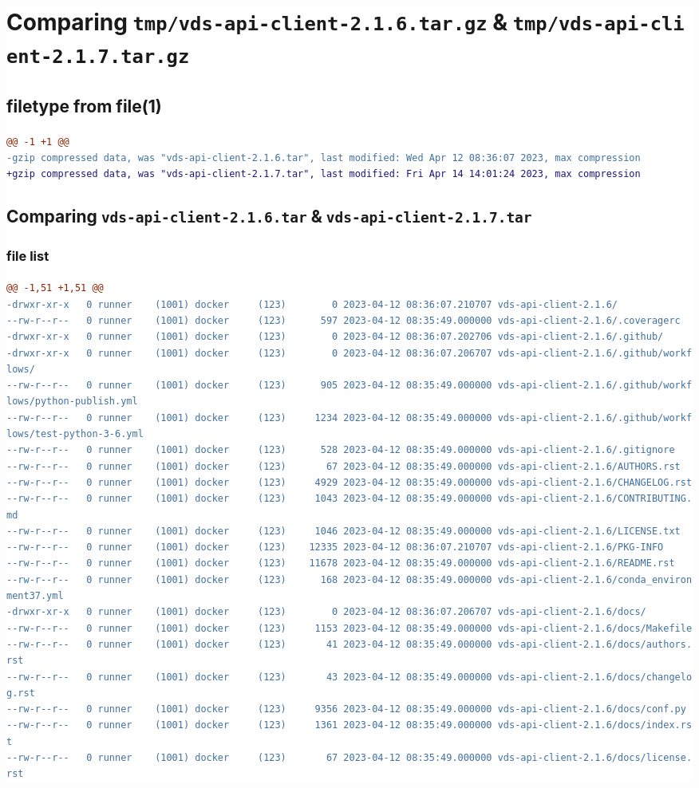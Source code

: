 # Comparing `tmp/vds-api-client-2.1.6.tar.gz` & `tmp/vds-api-client-2.1.7.tar.gz`

## filetype from file(1)

```diff
@@ -1 +1 @@
-gzip compressed data, was "vds-api-client-2.1.6.tar", last modified: Wed Apr 12 08:36:07 2023, max compression
+gzip compressed data, was "vds-api-client-2.1.7.tar", last modified: Fri Apr 14 14:01:24 2023, max compression
```

## Comparing `vds-api-client-2.1.6.tar` & `vds-api-client-2.1.7.tar`

### file list

```diff
@@ -1,51 +1,51 @@
-drwxr-xr-x   0 runner    (1001) docker     (123)        0 2023-04-12 08:36:07.210707 vds-api-client-2.1.6/
--rw-r--r--   0 runner    (1001) docker     (123)      597 2023-04-12 08:35:49.000000 vds-api-client-2.1.6/.coveragerc
-drwxr-xr-x   0 runner    (1001) docker     (123)        0 2023-04-12 08:36:07.202706 vds-api-client-2.1.6/.github/
-drwxr-xr-x   0 runner    (1001) docker     (123)        0 2023-04-12 08:36:07.206707 vds-api-client-2.1.6/.github/workflows/
--rw-r--r--   0 runner    (1001) docker     (123)      905 2023-04-12 08:35:49.000000 vds-api-client-2.1.6/.github/workflows/python-publish.yml
--rw-r--r--   0 runner    (1001) docker     (123)     1234 2023-04-12 08:35:49.000000 vds-api-client-2.1.6/.github/workflows/test-python-3-6.yml
--rw-r--r--   0 runner    (1001) docker     (123)      528 2023-04-12 08:35:49.000000 vds-api-client-2.1.6/.gitignore
--rw-r--r--   0 runner    (1001) docker     (123)       67 2023-04-12 08:35:49.000000 vds-api-client-2.1.6/AUTHORS.rst
--rw-r--r--   0 runner    (1001) docker     (123)     4929 2023-04-12 08:35:49.000000 vds-api-client-2.1.6/CHANGELOG.rst
--rw-r--r--   0 runner    (1001) docker     (123)     1043 2023-04-12 08:35:49.000000 vds-api-client-2.1.6/CONTRIBUTING.md
--rw-r--r--   0 runner    (1001) docker     (123)     1046 2023-04-12 08:35:49.000000 vds-api-client-2.1.6/LICENSE.txt
--rw-r--r--   0 runner    (1001) docker     (123)    12335 2023-04-12 08:36:07.210707 vds-api-client-2.1.6/PKG-INFO
--rw-r--r--   0 runner    (1001) docker     (123)    11678 2023-04-12 08:35:49.000000 vds-api-client-2.1.6/README.rst
--rw-r--r--   0 runner    (1001) docker     (123)      168 2023-04-12 08:35:49.000000 vds-api-client-2.1.6/conda_environment37.yml
-drwxr-xr-x   0 runner    (1001) docker     (123)        0 2023-04-12 08:36:07.206707 vds-api-client-2.1.6/docs/
--rw-r--r--   0 runner    (1001) docker     (123)     1153 2023-04-12 08:35:49.000000 vds-api-client-2.1.6/docs/Makefile
--rw-r--r--   0 runner    (1001) docker     (123)       41 2023-04-12 08:35:49.000000 vds-api-client-2.1.6/docs/authors.rst
--rw-r--r--   0 runner    (1001) docker     (123)       43 2023-04-12 08:35:49.000000 vds-api-client-2.1.6/docs/changelog.rst
--rw-r--r--   0 runner    (1001) docker     (123)     9356 2023-04-12 08:35:49.000000 vds-api-client-2.1.6/docs/conf.py
--rw-r--r--   0 runner    (1001) docker     (123)     1361 2023-04-12 08:35:49.000000 vds-api-client-2.1.6/docs/index.rst
--rw-r--r--   0 runner    (1001) docker     (123)       67 2023-04-12 08:35:49.000000 vds-api-client-2.1.6/docs/license.rst
```